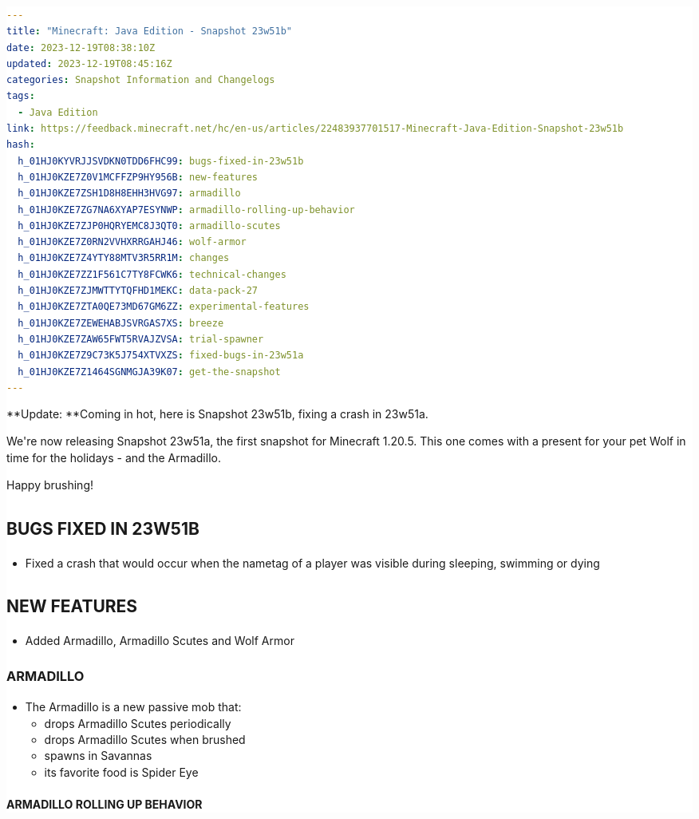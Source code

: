 ```yaml
---
title: "Minecraft: Java Edition - Snapshot 23w51b"
date: 2023-12-19T08:38:10Z
updated: 2023-12-19T08:45:16Z
categories: Snapshot Information and Changelogs
tags:
  - Java Edition
link: https://feedback.minecraft.net/hc/en-us/articles/22483937701517-Minecraft-Java-Edition-Snapshot-23w51b
hash:
  h_01HJ0KYVRJJSVDKN0TDD6FHC99: bugs-fixed-in-23w51b
  h_01HJ0KZE7Z0V1MCFFZP9HY956B: new-features
  h_01HJ0KZE7ZSH1D8H8EHH3HVG97: armadillo
  h_01HJ0KZE7ZG7NA6XYAP7ESYNWP: armadillo-rolling-up-behavior
  h_01HJ0KZE7ZJP0HQRYEMC8J3QT0: armadillo-scutes
  h_01HJ0KZE7Z0RN2VVHXRRGAHJ46: wolf-armor
  h_01HJ0KZE7Z4YTY88MTV3R5RR1M: changes
  h_01HJ0KZE7ZZ1F561C7TY8FCWK6: technical-changes
  h_01HJ0KZE7ZJMWTTYTQFHD1MEKC: data-pack-27
  h_01HJ0KZE7ZTA0QE73MD67GM6ZZ: experimental-features
  h_01HJ0KZE7ZEWEHABJSVRGAS7XS: breeze
  h_01HJ0KZE7ZAW65FWT5RVAJZVSA: trial-spawner
  h_01HJ0KZE7Z9C73K5J754XTVXZS: fixed-bugs-in-23w51a
  h_01HJ0KZE7Z1464SGNMGJA39K07: get-the-snapshot
---
```


**Update: **Coming in hot, here is Snapshot 23w51b, fixing a crash in 23w51a.

We're now releasing Snapshot 23w51a, the first snapshot for Minecraft 1.20.5. This one comes with a present for your pet Wolf in time for the holidays - and the Armadillo.

Happy brushing!

## BUGS FIXED IN 23W51B

- Fixed a crash that would occur when the nametag of a player was visible during sleeping, swimming or dying

## NEW FEATURES

- Added Armadillo, Armadillo Scutes and Wolf Armor

### ARMADILLO

- The Armadillo is a new passive mob that:
  - drops Armadillo Scutes periodically
  - drops Armadillo Scutes when brushed
  - spawns in Savannas
  - its favorite food is Spider Eye

#### ARMADILLO ROLLING UP BEHAVIOR
